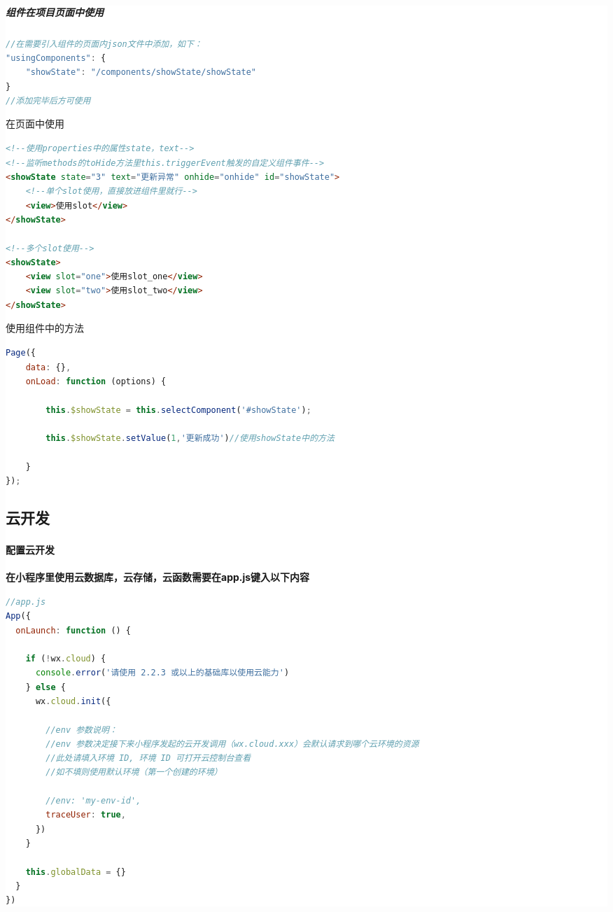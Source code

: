 ##### 组件在项目页面中使用
```javascript
//在需要引入组件的页面内json文件中添加，如下：
"usingComponents": {
    "showState": "/components/showState/showState"
}
//添加完毕后方可使用
```
在页面中使用
```html
<!--使用properties中的属性state，text-->
<!--监听methods的toHide方法里this.triggerEvent触发的自定义组件事件-->
<showState state="3" text="更新异常" onhide="onhide" id="showState">
	<!--单个slot使用，直接放进组件里就行-->
	<view>使用slot</view>
</showState>

<!--多个slot使用-->
<showState>
	<view slot="one">使用slot_one</view>
	<view slot="two">使用slot_two</view>
</showState>
```
使用组件中的方法
```javascript
Page({
    data: {},
    onLoad: function (options) {
		
		this.$showState = this.selectComponent('#showState');
		
		this.$showState.setValue(1,'更新成功')//使用showState中的方法
		
    }
});
```
## 云开发
#### 配置云开发

**在小程序里使用云数据库，云存储，云函数需要在app.js键入以下内容**

```javascript
//app.js
App({
  onLaunch: function () {
    
    if (!wx.cloud) {
      console.error('请使用 2.2.3 或以上的基础库以使用云能力')
    } else {
      wx.cloud.init({

        //env 参数说明：
        //env 参数决定接下来小程序发起的云开发调用（wx.cloud.xxx）会默认请求到哪个云环境的资源
        //此处请填入环境 ID, 环境 ID 可打开云控制台查看
        //如不填则使用默认环境（第一个创建的环境）

        //env: 'my-env-id',
        traceUser: true,
      })
    }

    this.globalData = {}
  }
})
```